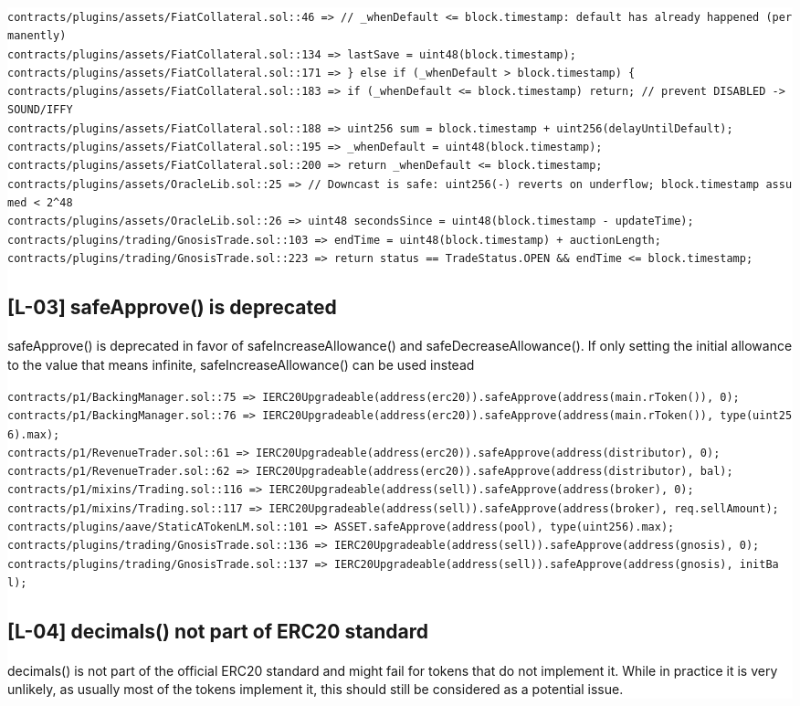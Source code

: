 ```
contracts/plugins/assets/FiatCollateral.sol::46 => // _whenDefault <= block.timestamp: default has already happened (permanently)
contracts/plugins/assets/FiatCollateral.sol::134 => lastSave = uint48(block.timestamp);
contracts/plugins/assets/FiatCollateral.sol::171 => } else if (_whenDefault > block.timestamp) {
contracts/plugins/assets/FiatCollateral.sol::183 => if (_whenDefault <= block.timestamp) return; // prevent DISABLED -> SOUND/IFFY
contracts/plugins/assets/FiatCollateral.sol::188 => uint256 sum = block.timestamp + uint256(delayUntilDefault);
contracts/plugins/assets/FiatCollateral.sol::195 => _whenDefault = uint48(block.timestamp);
contracts/plugins/assets/FiatCollateral.sol::200 => return _whenDefault <= block.timestamp;
contracts/plugins/assets/OracleLib.sol::25 => // Downcast is safe: uint256(-) reverts on underflow; block.timestamp assumed < 2^48
contracts/plugins/assets/OracleLib.sol::26 => uint48 secondsSince = uint48(block.timestamp - updateTime);
contracts/plugins/trading/GnosisTrade.sol::103 => endTime = uint48(block.timestamp) + auctionLength;
contracts/plugins/trading/GnosisTrade.sol::223 => return status == TradeStatus.OPEN && endTime <= block.timestamp;
```

## [L-03] safeApprove() is deprecated

safeApprove() is deprecated in favor of safeIncreaseAllowance() and safeDecreaseAllowance(). If only setting the initial allowance to the value that means infinite, safeIncreaseAllowance() can be used instead

```
contracts/p1/BackingManager.sol::75 => IERC20Upgradeable(address(erc20)).safeApprove(address(main.rToken()), 0);
contracts/p1/BackingManager.sol::76 => IERC20Upgradeable(address(erc20)).safeApprove(address(main.rToken()), type(uint256).max);
contracts/p1/RevenueTrader.sol::61 => IERC20Upgradeable(address(erc20)).safeApprove(address(distributor), 0);
contracts/p1/RevenueTrader.sol::62 => IERC20Upgradeable(address(erc20)).safeApprove(address(distributor), bal);
contracts/p1/mixins/Trading.sol::116 => IERC20Upgradeable(address(sell)).safeApprove(address(broker), 0);
contracts/p1/mixins/Trading.sol::117 => IERC20Upgradeable(address(sell)).safeApprove(address(broker), req.sellAmount);
contracts/plugins/aave/StaticATokenLM.sol::101 => ASSET.safeApprove(address(pool), type(uint256).max);
contracts/plugins/trading/GnosisTrade.sol::136 => IERC20Upgradeable(address(sell)).safeApprove(address(gnosis), 0);
contracts/plugins/trading/GnosisTrade.sol::137 => IERC20Upgradeable(address(sell)).safeApprove(address(gnosis), initBal);
```

## [L-04] decimals() not part of ERC20 standard

decimals() is not part of the official ERC20 standard and might fail for tokens that do not implement it. While in practice it is very unlikely, as usually most of the tokens implement it, this should still be considered as a potential issue.
